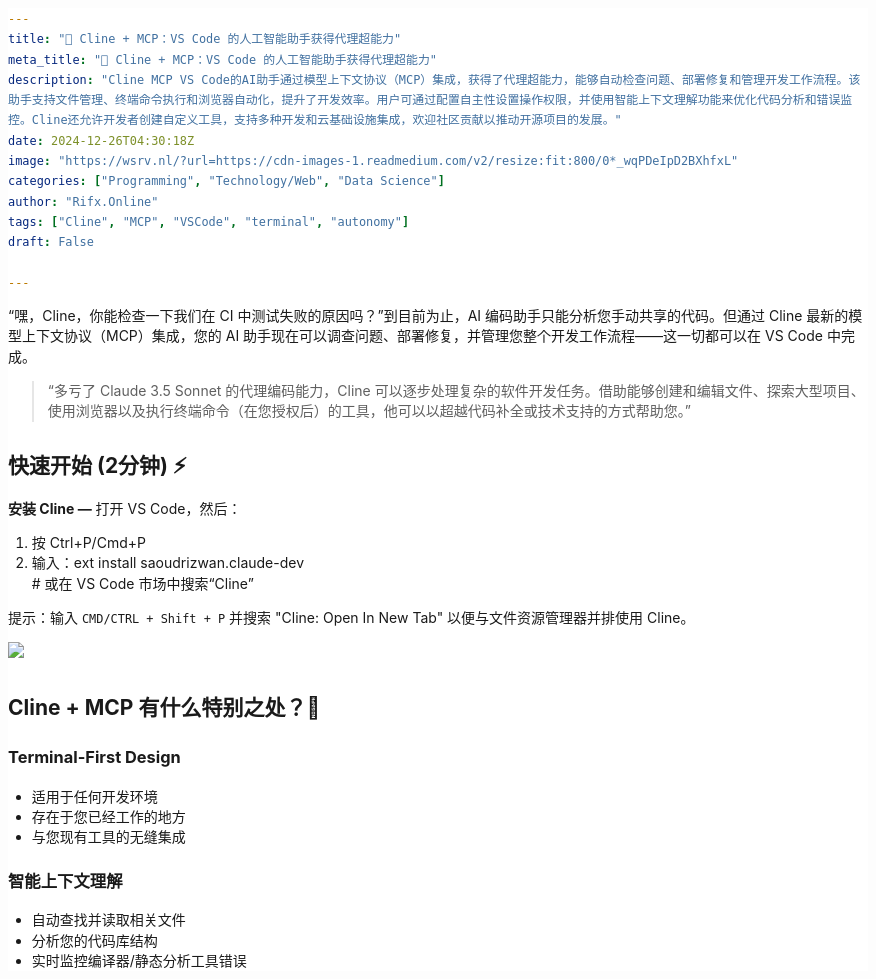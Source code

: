 ```yaml
---
title: "🔌 Cline + MCP：VS Code 的人工智能助手获得代理超能力"
meta_title: "🔌 Cline + MCP：VS Code 的人工智能助手获得代理超能力"
description: "Cline MCP VS Code的AI助手通过模型上下文协议（MCP）集成，获得了代理超能力，能够自动检查问题、部署修复和管理开发工作流程。该助手支持文件管理、终端命令执行和浏览器自动化，提升了开发效率。用户可通过配置自主性设置操作权限，并使用智能上下文理解功能来优化代码分析和错误监控。Cline还允许开发者创建自定义工具，支持多种开发和云基础设施集成，欢迎社区贡献以推动开源项目的发展。"
date: 2024-12-26T04:30:18Z
image: "https://wsrv.nl/?url=https://cdn-images-1.readmedium.com/v2/resize:fit:800/0*_wqPDeIpD2BXhfxL"
categories: ["Programming", "Technology/Web", "Data Science"]
author: "Rifx.Online"
tags: ["Cline", "MCP", "VSCode", "terminal", "autonomy"]
draft: False

---
```






“嘿，Cline，你能检查一下我们在 CI 中测试失败的原因吗？”到目前为止，AI 编码助手只能分析您手动共享的代码。但通过 Cline 最新的模型上下文协议（MCP）集成，您的 AI 助手现在可以调查问题、部署修复，并管理您整个开发工作流程——这一切都可以在 VS Code 中完成。

> “多亏了 Claude 3\.5 Sonnet 的代理编码能力，Cline 可以逐步处理复杂的软件开发任务。借助能够创建和编辑文件、探索大型项目、使用浏览器以及执行终端命令（在您授权后）的工具，他可以以超越代码补全或技术支持的方式帮助您。”

## 快速开始 (2分钟) ⚡️

**安装 Cline —** 打开 VS Code，然后：

1. 按 Ctrl\+P/Cmd\+P
2. 输入：ext install saoudrizwan.claude\-dev  
\# 或在 VS Code 市场中搜索“Cline”

提示：输入 `CMD/CTRL + Shift + P` 并搜索 "Cline: Open In New Tab" 以便与文件资源管理器并排使用 Cline。

![](https://wsrv.nl/?url=https://cdn-images-1.readmedium.com/v2/resize:fit:800/1*Sbsp4CfhU3eiN16yAXuUSg.png)

## Cline \+ MCP 有什么特别之处？🤔

### Terminal\-First Design

* 适用于任何开发环境
* 存在于您已经工作的地方
* 与您现有工具的无缝集成

### 智能上下文理解

* 自动查找并读取相关文件
* 分析您的代码库结构
* 实时监控编译器/静态分析工具错误
